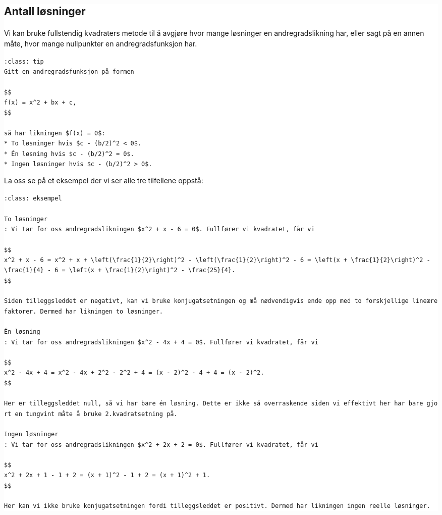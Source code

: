 ## Antall løsninger

Vi kan bruke fullstendig kvadraters metode til å avgjøre hvor mange løsninger en andregradslikning har, eller sagt på en annen måte, hvor mange nullpunkter en andregradsfunksjon har.

```{admonition} Setning: Antall løsninger for en andregradslikning
:class: tip
Gitt en andregradsfunksjon på formen

$$
f(x) = x^2 + bx + c,
$$

så har likningen $f(x) = 0$:
* To løsninger hvis $c - (b/2)^2 < 0$.
* Én løsning hvis $c - (b/2)^2 = 0$.
* Ingen løsninger hvis $c - (b/2)^2 > 0$.
```


La oss se på et eksempel der vi ser alle tre tilfellene oppstå:

```{admonition} Eksempel 3: Antall løsninger for en andregradslikning
:class: eksempel

To løsninger
: Vi tar for oss andregradslikningen $x^2 + x - 6 = 0$. Fullfører vi kvadratet, får vi

$$
x^2 + x - 6 = x^2 + x + \left(\frac{1}{2}\right)^2 - \left(\frac{1}{2}\right)^2 - 6 = \left(x + \frac{1}{2}\right)^2 - \frac{1}{4} - 6 = \left(x + \frac{1}{2}\right)^2 - \frac{25}{4}.
$$

Siden tilleggsleddet er negativt, kan vi bruke konjugatsetningen og må nødvendigvis ende opp med to forskjellige lineære faktorer. Dermed har likningen to løsninger.

Én løsning
: Vi tar for oss andregradslikningen $x^2 - 4x + 4 = 0$. Fullfører vi kvadratet, får vi

$$
x^2 - 4x + 4 = x^2 - 4x + 2^2 - 2^2 + 4 = (x - 2)^2 - 4 + 4 = (x - 2)^2.
$$

Her er tilleggsleddet null, så vi har bare én løsning. Dette er ikke så overraskende siden vi effektivt her har bare gjort en tungvint måte å bruke 2.kvadratsetning på. 

Ingen løsninger
: Vi tar for oss andregradslikningen $x^2 + 2x + 2 = 0$. Fullfører vi kvadratet, får vi

$$
x^2 + 2x + 1 - 1 + 2 = (x + 1)^2 - 1 + 2 = (x + 1)^2 + 1.
$$

Her kan vi ikke bruke konjugatsetningen fordi tilleggsleddet er positivt. Dermed har likningen ingen reelle løsninger.

```